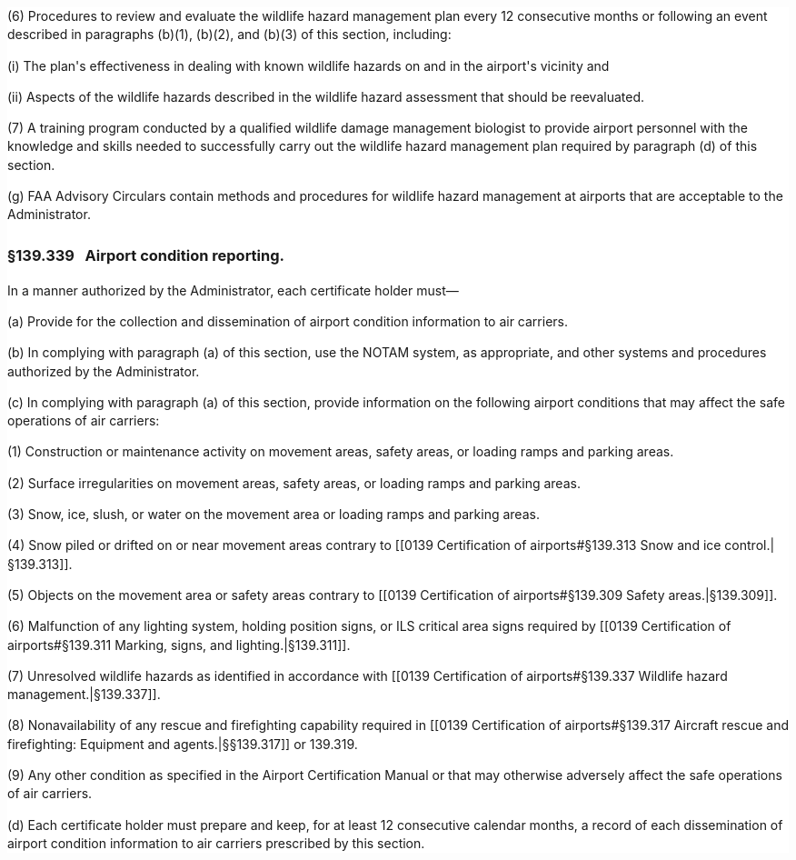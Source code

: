 \(6\) Procedures to review and evaluate the wildlife hazard management plan every 12 consecutive months or following an event described in paragraphs (b)(1), (b)(2), and (b)(3) of this section, including:

\(i\) The plan's effectiveness in dealing with known wildlife hazards on and in the airport's vicinity and

\(ii\) Aspects of the wildlife hazards described in the wildlife hazard assessment that should be reevaluated.

\(7\) A training program conducted by a qualified wildlife damage management biologist to provide airport personnel with the knowledge and skills needed to successfully carry out the wildlife hazard management plan required by paragraph (d) of this section.

\(g\) FAA Advisory Circulars contain methods and procedures for wildlife hazard management at airports that are acceptable to the Administrator.

### §139.339   Airport condition reporting.

In a manner authorized by the Administrator, each certificate holder must—

\(a\) Provide for the collection and dissemination of airport condition information to air carriers.

\(b\) In complying with paragraph (a) of this section, use the NOTAM system, as appropriate, and other systems and procedures authorized by the Administrator.

\(c\) In complying with paragraph (a) of this section, provide information on the following airport conditions that may affect the safe operations of air carriers:

\(1\) Construction or maintenance activity on movement areas, safety areas, or loading ramps and parking areas.

\(2\) Surface irregularities on movement areas, safety areas, or loading ramps and parking areas.

\(3\) Snow, ice, slush, or water on the movement area or loading ramps and parking areas.

\(4\) Snow piled or drifted on or near movement areas contrary to [[0139 Certification of airports#§139.313   Snow and ice control.|§139.313]].

\(5\) Objects on the movement area or safety areas contrary to [[0139 Certification of airports#§139.309   Safety areas.|§139.309]].

\(6\) Malfunction of any lighting system, holding position signs, or ILS critical area signs required by [[0139 Certification of airports#§139.311   Marking, signs, and lighting.|§139.311]].

\(7\) Unresolved wildlife hazards as identified in accordance with [[0139 Certification of airports#§139.337   Wildlife hazard management.|§139.337]].

\(8\) Nonavailability of any rescue and firefighting capability required in [[0139 Certification of airports#§139.317   Aircraft rescue and firefighting: Equipment and agents.|§§139.317]] or 139.319.

\(9\) Any other condition as specified in the Airport Certification Manual or that may otherwise adversely affect the safe operations of air carriers.

\(d\) Each certificate holder must prepare and keep, for at least 12 consecutive calendar months, a record of each dissemination of airport condition information to air carriers prescribed by this section.

